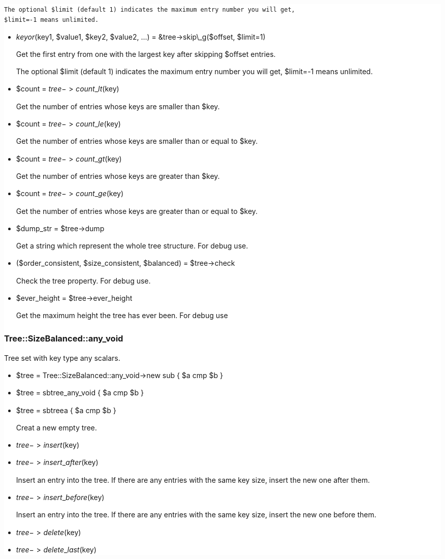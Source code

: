     The optional $limit (default 1) indicates the maximum entry number you will get,
    $limit=-1 means unlimited.

- $key or ($key1, $value1, $key2, $value2, ...) = &tree->skip\_g($offset, $limit=1)

    Get the first entry from one with the largest key after skipping $offset entries.

    The optional $limit (default 1) indicates the maximum entry number you will get,
    $limit=-1 means unlimited.

- $count = $tree->count\_lt($key)

    Get the number of entries whose keys are smaller than $key.

- $count = $tree->count\_le($key)

    Get the number of entries whose keys are smaller than or equal to $key.

- $count = $tree->count\_gt($key)

    Get the number of entries whose keys are greater than $key.

- $count = $tree->count\_ge($key)

    Get the number of entries whose keys are greater than or equal to $key.

- $dump\_str = $tree->dump

    Get a string which represent the whole tree structure. For debug use.

- ($order\_consistent, $size\_consistent, $balanced) = $tree->check

    Check the tree property. For debug use.

- $ever\_height = $tree->ever\_height

    Get the maximum height the tree has ever been. For debug use

### Tree::SizeBalanced::any\_void

Tree set with key type any scalars.

- $tree = Tree::SizeBalanced::any\_void->new sub { $a cmp $b }
- $tree = sbtree\_any\_void { $a cmp $b }
- $tree = sbtreea { $a cmp $b }

    Creat a new empty tree.

- $tree->insert($key)
- $tree->insert\_after($key)

    Insert an entry into the tree.
    If there are any entries with the same key size,
    insert the new one after them.

- $tree->insert\_before($key)

    Insert an entry into the tree.
    If there are any entries with the same key size,
    insert the new one before them.

- $tree->delete($key)
- $tree->delete\_last($key)
